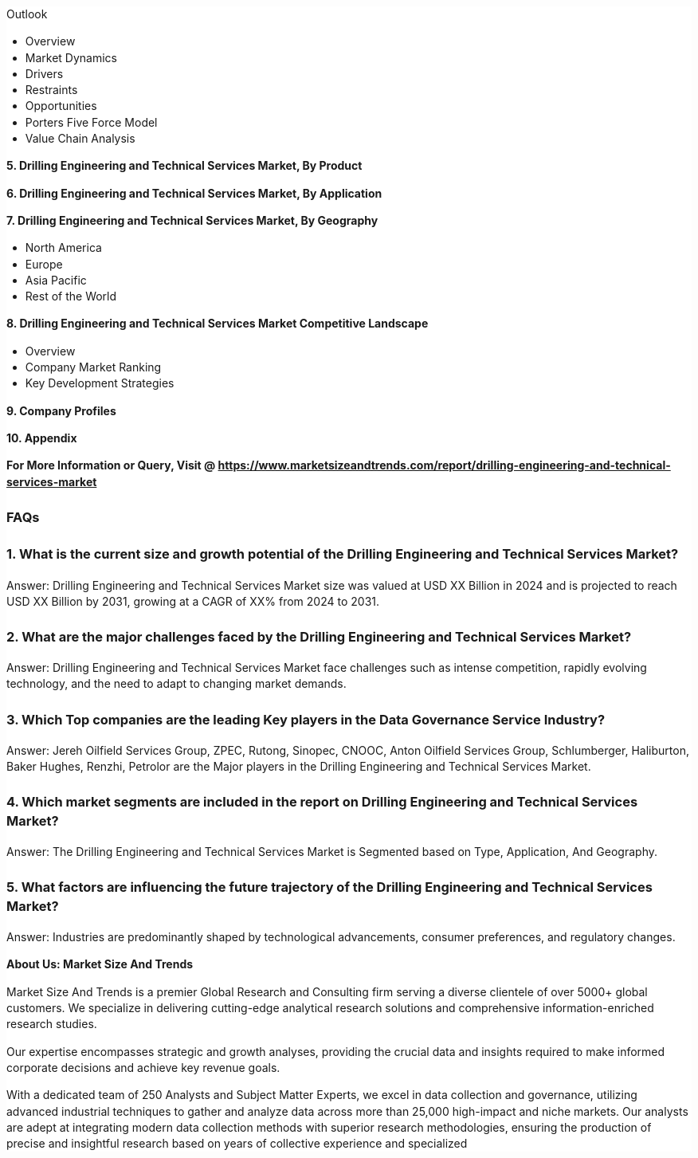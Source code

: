 Outlook</span></strong></p></div><div class="" data-test-id=""><ul><li><span class="">Overview</span></li><li><span class="">Market Dynamics</span></li><li><span class="">Drivers</span></li><li><span class="">Restraints</span></li><li><span class="">Opportunities</span></li><li><span class="">Porters Five Force Model</span></li><li><span class="">Value Chain Analysis</span></li></ul></div><div class="" data-test-id=""><p><strong><span class="">5. Drilling Engineering and Technical Services Market, By Product</span></strong></p></div><div class="" data-test-id=""><p><strong><span class="">6. Drilling Engineering and Technical Services Market, By Application</span></strong></p></div><div class="" data-test-id=""><p><strong><span class="">7. Drilling Engineering and Technical Services Market, By Geography</span></strong></p></div><div class="" data-test-id=""><ul><li><span class="">North America</span></li><li><span class="">Europe</span></li><li><span class="">Asia Pacific</span></li><li><span class="">Rest of the World</span></li></ul></div><div class="" data-test-id=""><p><strong><span class="">8. Drilling Engineering and Technical Services Market Competitive Landscape</span></strong></p></div><div class="" data-test-id=""><ul><li><span class="">Overview</span></li><li><span class="">Company Market Ranking</span></li><li><span class="">Key Development Strategies</span></li></ul></div><div class="" data-test-id=""><p><strong><span class="">9. Company Profiles</span></strong></p></div><div class="" data-test-id=""><p><strong><span class="">10. Appendix</span></strong></p></div><div class="" data-test-id=""><p><strong><span class="">For More Information or Query, Visit @ <a href="https://www.marketsizeandtrends.com/report/drilling-engineering-and-technical-services-market" target="_blank">https://www.marketsizeandtrends.com/report/drilling-engineering-and-technical-services-market</a></span></strong></p></div><div class="" data-test-id=""><div class="article-main__content" data-test-id="publishing-text-block"><h3><strong><span class="">FAQs</span></strong></h3></div><div class="article-main__content" data-test-id="publishing-text-block"><h3><span class="">1. What is the current size and growth potential of the Drilling Engineering and Technical Services Market?</span></h3></div><div class="article-main__content" data-test-id="publishing-text-block"><p><span class="font-[700]">Answer</span><span class="">: Drilling Engineering and Technical Services Market size was valued at USD XX Billion in 2024 and is projected to reach USD XX Billion by 2031, growing at a CAGR of XX% from 2024 to 2031.</span></p></div><div class="article-main__content" data-test-id="publishing-text-block"><h3><span class="">2. What are the major challenges faced by the Drilling Engineering and Technical Services Market?</span></h3></div><div class="article-main__content" data-test-id="publishing-text-block"><p><span class="font-[700]">Answer</span><span class="">: Drilling Engineering and Technical Services Market face challenges such as intense competition, rapidly evolving technology, and the need to adapt to changing market demands.</span></p></div><div class="article-main__content" data-test-id="publishing-text-block"><h3><span class="">3. Which Top companies are the leading Key players in the Data Governance Service Industry?</span></h3></div><div class="article-main__content" data-test-id="publishing-text-block"><p><span class="font-[700]">Answer</span><span class="">: Jereh Oilfield Services Group, ZPEC, Rutong, Sinopec, CNOOC, Anton Oilfield Services Group, Schlumberger, Haliburton, Baker Hughes, Renzhi, Petrolor are the Major players in the Drilling Engineering and Technical Services Market.</span></p></div><div class="article-main__content" data-test-id="publishing-text-block"><h3><span class="">4. Which market segments are included in the report on Drilling Engineering and Technical Services Market?</span></h3></div><div class="article-main__content" data-test-id="publishing-text-block"><p><span class="font-[700]">Answer</span><span class="">: The Drilling Engineering and Technical Services Market is Segmented based on Type, Application, And Geography.</span></p></div><div class="article-main__content" data-test-id="publishing-text-block"><h3><span class="">5. What factors are influencing the future trajectory of the Drilling Engineering and Technical Services Market?</span></h3></div><div class="article-main__content" data-test-id="publishing-text-block"><p><span class="font-[700]">Answer:</span><span class="">&nbsp;Industries are predominantly shaped by technological advancements, consumer preferences, and regulatory changes.</span></p></div><p><strong><span class="">About Us: Market Size And Trends</span></strong></p></div><div class="" data-test-id=""><p><span class="">Market Size And Trends is a premier Global Research and Consulting firm serving a diverse clientele of over 5000+ global customers. We specialize in delivering cutting-edge analytical research solutions and comprehensive information-enriched research studies.</span></p></div><div class="" data-test-id=""><p><span class="">Our expertise encompasses strategic and growth analyses, providing the crucial data and insights required to make informed corporate decisions and achieve key revenue goals.</span></p></div><div class="" data-test-id=""><p><span class="">With a dedicated team of 250 Analysts and Subject Matter Experts, we excel in data collection and governance, utilizing advanced industrial techniques to gather and analyze data across more than 25,000 high-impact and niche markets. Our analysts are adept at integrating modern data collection methods with superior research methodologies, ensuring the production of precise and insightful research based on years of collective experience and specialized